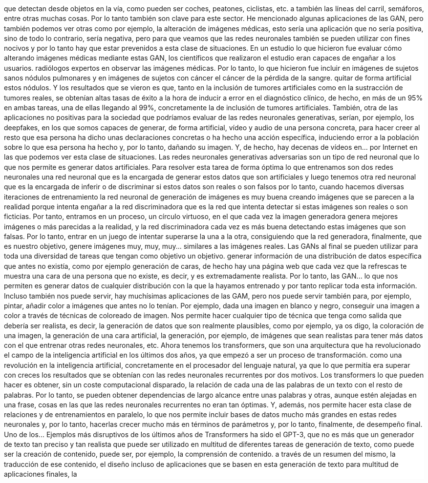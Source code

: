 que detectan desde objetos en la vía, como pueden ser coches, peatones, ciclistas, etc. a también las líneas del carril, semáforos, entre otras muchas cosas. Por lo tanto también son clave para este sector. He mencionado algunas aplicaciones de las GAN, pero también podemos ver otras como por ejemplo, la alteración de imágenes médicas, esto sería una aplicación que no sería positiva, sino de todo lo contrario, sería negativa, pero para que veamos que las redes neuronales también se pueden utilizar con fines nocivos y por lo tanto hay que estar prevenidos a esta clase de situaciones. En un estudio lo que hicieron fue evaluar cómo alterando imágenes médicas mediante estas GAN, los científicos que realizaron el estudio eran capaces de engañar a los usuarios. radiólogos expertos en observar las imágenes médicas. Por lo tanto, lo que hicieron fue incluir en imágenes de sujetos sanos nódulos pulmonares y en imágenes de sujetos con cáncer el cáncer de la pérdida de la sangre. quitar de forma artificial estos nódulos. Y los resultados que se vieron es que, tanto en la inclusión de tumores artificiales como en la sustracción de tumores reales, se obtenían altas tasas de éxito a la hora de inducir a error en el diagnóstico clínico, de hecho, en más de un 95% en ambas tareas, una de ellas llegando al 99%, concretamente la de inclusión de tumores artificiales. También, otra de las aplicaciones no positivas para la sociedad que podríamos evaluar de las redes neuronales generativas, serían, por ejemplo, los deepfakes, en los que somos capaces de generar, de forma artificial, vídeo y audio de una persona concreta, para hacer creer al resto que esa persona ha dicho unas declaraciones concretas o ha hecho una acción específica, induciendo error a la población sobre lo que esa persona ha hecho y, por lo tanto, dañando su imagen. Y, de hecho, hay decenas de vídeos en... por Internet en las que podemos ver esta clase de situaciones. Las redes neuronales generativas adversarias son un tipo de red neuronal que lo que nos permite es generar datos artificiales. Para resolver esta tarea de forma óptima lo que entrenamos son dos redes neuronales una red neuronal que es la encargada de generar estos datos que son artificiales y luego tenemos otra red neuronal que es la encargada de inferir o de discriminar si estos datos son reales o son falsos por lo tanto, cuando hacemos diversas iteraciones de entrenamiento la red neuronal de generación de imágenes es muy buena creando imágenes que se parecen a la realidad porque intenta engañar a la red discriminadora que es la red que intenta detectar si estas imágenes son reales o son ficticias. Por tanto, entramos en un proceso, un círculo virtuoso, en el que cada vez la imagen generadora genera mejores imágenes o más parecidas a la realidad, y la red discriminadora cada vez es más buena detectando estas imágenes que son falsas. Por lo tanto, entrar en un juego de intentar superarse la una a la otra, consiguiendo que la red generadora, finalmente, que es nuestro objetivo, genere imágenes muy, muy, muy... similares a las imágenes reales. Las GANs al final se pueden utilizar para toda una diversidad de tareas que tengan como objetivo un objetivo. generar información de una distribución de datos específica que antes no existía, como por ejemplo generación de caras, de hecho hay una página web que cada vez que la refrescas te muestra una cara de una persona que no existe, es decir, y es extremadamente realista. Por lo tanto, las GAN... lo que nos permiten es generar datos de cualquier distribución con la que la hayamos entrenado y por tanto replicar toda esta información. Incluso también nos puede servir, hay muchísimas aplicaciones de las GAM, pero nos puede servir también para, por ejemplo, pintar, añadir color a imágenes que antes no lo tenían. Por ejemplo, dada una imagen en blanco y negro, conseguir una imagen a color a través de técnicas de coloreado de imagen. Nos permite hacer cualquier tipo de técnica que tenga como salida que debería ser realista, es decir, la generación de datos que son realmente plausibles, como por ejemplo, ya os digo, la coloración de una imagen, la generación de una cara artificial, la generación, por ejemplo, de imágenes que sean realistas para tener más datos con el que entrenar otras redes neuronales, etc. Ahora tenemos los transformers, que son una arquitectura que ha revolucionado el campo de la inteligencia artificial en los últimos dos años, ya que empezó a ser un proceso de transformación. como una revolución en la inteligencia artificial, concretamente en el procesador del lenguaje natural, ya que lo que permitía era superar con creces los resultados que se obtenían con las redes neuronales recurrentes por dos motivos. Los transformers lo que pueden hacer es obtener, sin un coste computacional disparado, la relación de cada una de las palabras de un texto con el resto de palabras. Por lo tanto, se pueden obtener dependencias de largo alcance entre unas palabras y otras, aunque estén alejadas en una frase, cosas en las que las redes neuronales recurrentes no eran tan óptimas. Y, además, nos permite hacer esta clase de relaciones y de entrenamientos en paralelo, lo que nos permite incluir bases de datos mucho más grandes en estas redes neuronales y, por lo tanto, hacerlas crecer mucho más en términos de parámetros y, por lo tanto, finalmente, de desempeño final. Uno de los... Ejemplos más disruptivos de los últimos años de Transformers ha sido el GPT-3, que no es más que un generador de texto tan preciso y tan realista que puede ser utilizado en multitud de diferentes tareas de generación de texto, como puede ser la creación de contenido, puede ser, por ejemplo, la comprensión de contenido. a través de un resumen del mismo, la traducción de ese contenido, el diseño incluso de aplicaciones que se basen en esta generación de texto para multitud de aplicaciones finales, la